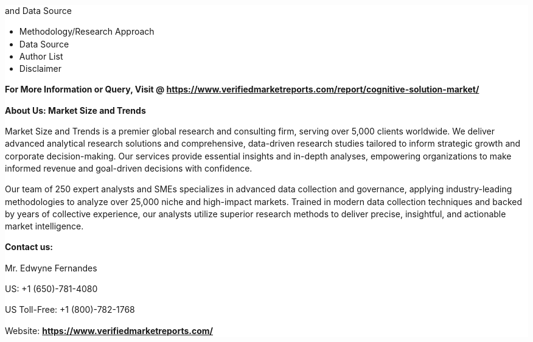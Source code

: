 and Data Source</strong></p><ul><li>Methodology/Research Approach</li><li>Data Source</li><li>Author List</li><li>Disclaimer</li></ul></p><p><strong>For More Information or Query, Visit @ <a href="https://www.verifiedmarketreports.com/report/cognitive-solution-market/">https://www.verifiedmarketreports.com/report/cognitive-solution-market/</a></strong></p><p><strong>About Us: Market Size and Trends</strong></p><p>Market Size and Trends is a premier global research and consulting firm, serving over 5,000 clients worldwide. We deliver advanced analytical research solutions and comprehensive, data-driven research studies tailored to inform strategic growth and corporate decision-making. Our services provide essential insights and in-depth analyses, empowering organizations to make informed revenue and goal-driven decisions with confidence.</p><p>Our team of 250 expert analysts and SMEs specializes in advanced data collection and governance, applying industry-leading methodologies to analyze over 25,000 niche and high-impact markets. Trained in modern data collection techniques and backed by years of collective experience, our analysts utilize superior research methods to deliver precise, insightful, and actionable market intelligence.</p><p><strong>Contact us:</strong></p><p>Mr. Edwyne Fernandes</p><p>US: +1 (650)-781-4080</p><p>US Toll-Free: +1 (800)-782-1768</p><p>Website: <strong><a href="https://www.verifiedmarketreports.com/">https://www.verifiedmarketreports.com/</a></strong></p>
